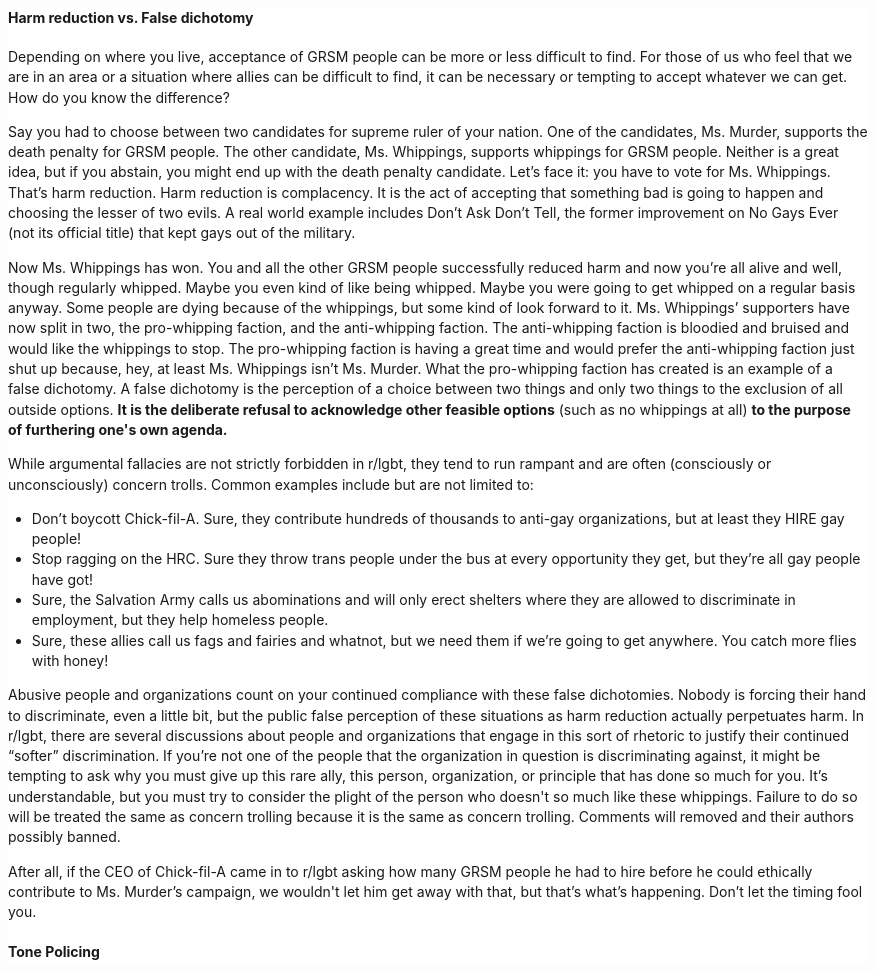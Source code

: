 #### Harm reduction vs. False dichotomy

Depending on where you live, acceptance of GRSM people can be more or less difficult to find. For those of us who feel that we are in an area or a situation where allies can be difficult to find, it can be necessary or tempting to accept whatever we can get. How do you know the difference?

Say you had to choose between two candidates for supreme ruler of your nation. One of the candidates, Ms. Murder, supports the death penalty for GRSM people. The other candidate, Ms. Whippings, supports whippings for GRSM people. Neither is a great idea, but if you abstain, you might end up with the death penalty candidate. Let’s face it: you have to vote for Ms. Whippings. That’s harm reduction. Harm reduction is complacency. It is the act of accepting that something bad is going to happen and choosing the lesser of two evils. A real world example includes Don’t Ask Don’t Tell, the former improvement on No Gays Ever (not its official title) that kept gays out of the military.

Now Ms. Whippings has won. You and all the other GRSM people successfully reduced harm and now you’re all alive and well, though regularly whipped. Maybe you even kind of like being whipped. Maybe you were going to get whipped on a regular basis anyway. Some people are dying because of the whippings, but some kind of look forward to it. Ms. Whippings’ supporters have now split in two, the pro-whipping faction, and the anti-whipping faction. The anti-whipping faction is bloodied and bruised and would like the whippings to stop. The pro-whipping faction is having a great time and would prefer the anti-whipping faction just shut up because, hey, at least Ms. Whippings isn’t Ms. Murder. What the pro-whipping faction has created is an example of a false dichotomy. A false dichotomy is the perception of a choice between two things and only two things to the exclusion of all outside options.  **It is the deliberate refusal to acknowledge other feasible options** (such as no whippings at all) **to the purpose of furthering one's own agenda.**

While argumental fallacies are not strictly forbidden in r/lgbt, they tend to run rampant and are often (consciously or unconsciously) concern trolls. Common examples include but are not limited to:

* Don’t boycott Chick-fil-A. Sure, they contribute hundreds of thousands to anti-gay organizations, but at least they HIRE gay people!
* Stop ragging on the HRC. Sure they throw trans people under the bus at every opportunity they get, but they’re all gay people have got!
* Sure, the Salvation Army calls us abominations and will only erect shelters where they are allowed to discriminate in employment, but they help homeless people.
* Sure, these allies call us fags and fairies and whatnot, but we need them if we’re going to get anywhere. You catch more flies with honey!

Abusive people and organizations count on your continued compliance with these false dichotomies. Nobody is forcing their hand to discriminate, even a little bit, but the public false perception of these situations as harm reduction actually perpetuates harm. In r/lgbt, there are several discussions about people and organizations that engage in this sort of rhetoric to justify their continued “softer” discrimination. If you’re not one of the people that the organization in question is discriminating against, it might be tempting to ask why you must give up this rare ally, this person, organization, or principle that has done so much for you. It’s understandable, but you must try to consider the plight of the person who doesn't so much like these whippings. Failure to do so will be treated the same as concern trolling because it is the same as concern trolling. Comments will removed and their authors possibly banned.

After all, if the CEO of Chick-fil-A came in to r/lgbt asking how many GRSM people he had to hire before he could ethically contribute to Ms. Murder’s campaign, we wouldn't let him get away with that, but that’s what’s happening. Don’t let the timing fool you.

#### Tone Policing
